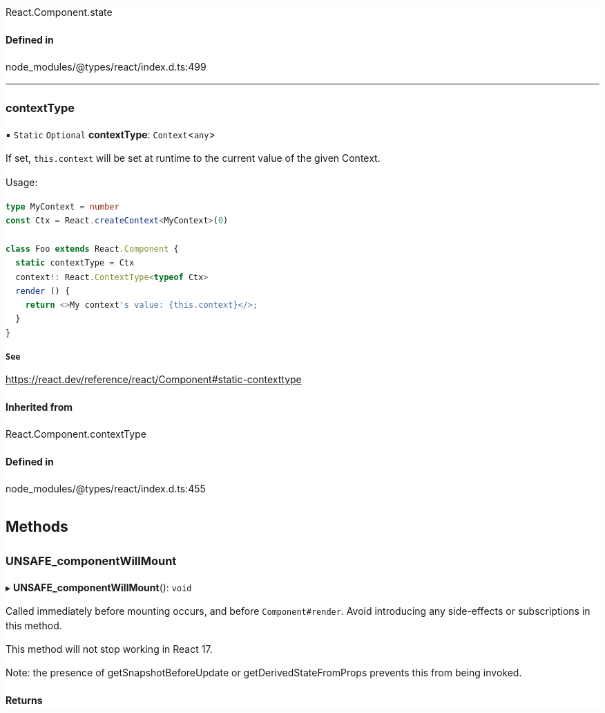React.Component.state

#### Defined in

node_modules/@types/react/index.d.ts:499

___

### contextType

▪ `Static` `Optional` **contextType**: `Context`\<`any`\>

If set, `this.context` will be set at runtime to the current value of the given Context.

Usage:

```ts
type MyContext = number
const Ctx = React.createContext<MyContext>(0)

class Foo extends React.Component {
  static contextType = Ctx
  context!: React.ContextType<typeof Ctx>
  render () {
    return <>My context's value: {this.context}</>;
  }
}
```

**`See`**

https://react.dev/reference/react/Component#static-contexttype

#### Inherited from

React.Component.contextType

#### Defined in

node_modules/@types/react/index.d.ts:455

## Methods

### UNSAFE\_componentWillMount

▸ **UNSAFE_componentWillMount**(): `void`

Called immediately before mounting occurs, and before `Component#render`.
Avoid introducing any side-effects or subscriptions in this method.

This method will not stop working in React 17.

Note: the presence of getSnapshotBeforeUpdate or getDerivedStateFromProps
prevents this from being invoked.

#### Returns
